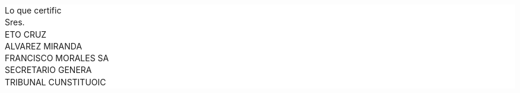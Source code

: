 Lo que certific  
Sres.  
ETO CRUZ  
ALVAREZ MIRANDA  
FRANCISCO MORALES SA  
SECRETARIO GENERA  
TRIBUNAL CUNSTITUOIC